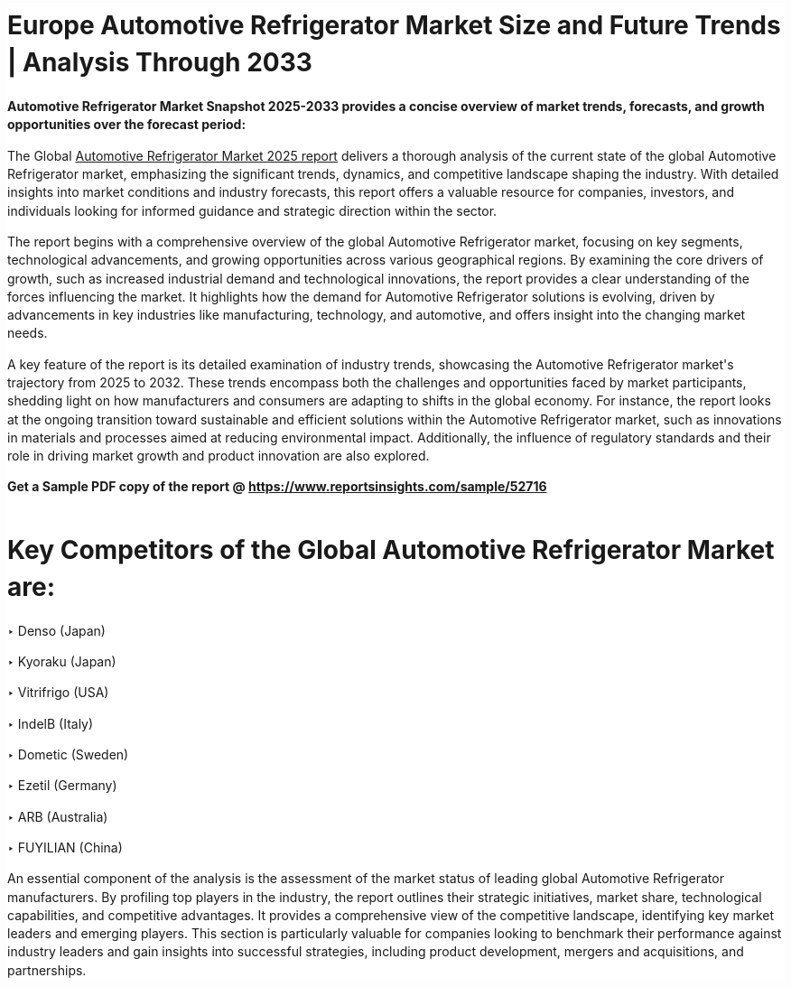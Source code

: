 # Europe Automotive Refrigerator Market Size and Future Trends | Analysis Through 2033

<strong>Automotive Refrigerator Market Snapshot 2025-2033 provides a concise overview of market trends, forecasts, and growth opportunities over the forecast period:</strong>

The Global <a href=https://www.reportsinsights.com/sample/52716>Automotive Refrigerator Market 2025 report</a> delivers a thorough analysis of the current state of the global Automotive Refrigerator market, emphasizing the significant trends, dynamics, and competitive landscape shaping the industry. With detailed insights into market conditions and industry forecasts, this report offers a valuable resource for companies, investors, and individuals looking for informed guidance and strategic direction within the sector.

The report begins with a comprehensive overview of the global Automotive Refrigerator market, focusing on key segments, technological advancements, and growing opportunities across various geographical regions. By examining the core drivers of growth, such as increased industrial demand and technological innovations, the report provides a clear understanding of the forces influencing the market. It highlights how the demand for Automotive Refrigerator solutions is evolving, driven by advancements in key industries like manufacturing, technology, and automotive, and offers insight into the changing market needs.

A key feature of the report is its detailed examination of industry trends, showcasing the Automotive Refrigerator market's trajectory from 2025 to 2032. These trends encompass both the challenges and opportunities faced by market participants, shedding light on how manufacturers and consumers are adapting to shifts in the global economy. For instance, the report looks at the ongoing transition toward sustainable and efficient solutions within the Automotive Refrigerator market, such as innovations in materials and processes aimed at reducing environmental impact. Additionally, the influence of regulatory standards and their role in driving market growth and product innovation are also explored.

<strong>Get a Sample PDF copy of the report @ <a href=https://www.reportsinsights.com/sample/52716>https://www.reportsinsights.com/sample/52716</a></strong>

# <strong>Key Competitors of the Global Automotive Refrigerator Market are:</strong>

‣ Denso (Japan)

‣ Kyoraku (Japan)

‣ Vitrifrigo (USA)

‣ IndelB (Italy)

‣ Dometic (Sweden)

‣ Ezetil (Germany)

‣ ARB (Australia)

‣ FUYILIAN (China)

An essential component of the analysis is the assessment of the market status of leading global Automotive Refrigerator manufacturers. By profiling top players in the industry, the report outlines their strategic initiatives, market share, technological capabilities, and competitive advantages. It provides a comprehensive view of the competitive landscape, identifying key market leaders and emerging players. This section is particularly valuable for companies looking to benchmark their performance against industry leaders and gain insights into successful strategies, including product development, mergers and acquisitions, and partnerships.
